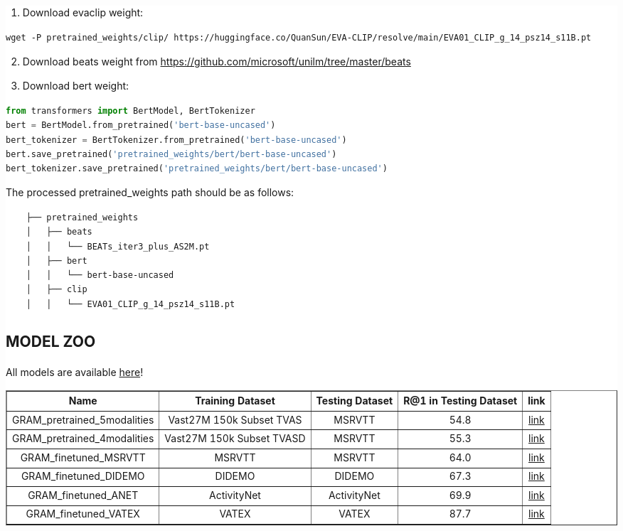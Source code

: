 1. Download evaclip weight:
```
wget -P pretrained_weights/clip/ https://huggingface.co/QuanSun/EVA-CLIP/resolve/main/EVA01_CLIP_g_14_psz14_s11B.pt
```
2. Download beats weight from https://github.com/microsoft/unilm/tree/master/beats

3. Download bert weight:
```python
from transformers import BertModel, BertTokenizer
bert = BertModel.from_pretrained('bert-base-uncased')
bert_tokenizer = BertTokenizer.from_pretrained('bert-base-uncased')
bert.save_pretrained('pretrained_weights/bert/bert-base-uncased')
bert_tokenizer.save_pretrained('pretrained_weights/bert/bert-base-uncased')
```


The processed  pretrained_weights path should be as follows:
```
    ├── pretrained_weights
    │   ├── beats
    │   │   └── BEATs_iter3_plus_AS2M.pt
    │   ├── bert
    │   │   └── bert-base-uncased
    │   ├── clip
    │   │   └── EVA01_CLIP_g_14_psz14_s11B.pt
```

## MODEL ZOO

All models are available [here](https://drive.google.com/drive/folders/15CGPSut2Bgcsuce1Fjaozfts0f9QK1Ya?usp=sharing)! 

<div align="center">
<table border="1" width="100%">
    <tr align="center">
        <th>Name</th><th>Training Dataset</th><th>Testing Dataset</th><th>R@1 in Testing Dataset</th> <th>link</th>
    </tr>
    <tr align="center">
        <td>GRAM_pretrained_5modalities</td><td>Vast27M 150k Subset TVAS</td><td>MSRVTT</td><td>54.8</td><td><a href="https://drive.google.com/drive/folders/1T6IFymtJ8mKeO_amz9Kz1OFgHZEK6huz?usp=drive_link">link</a></td>
    </tr>
    <tr align="center">
        <td>GRAM_pretrained_4modalities</td><td>Vast27M 150k Subset TVASD</td><td>MSRVTT</td><td>55.3</td><td><a href="https://drive.google.com/drive/folders/1mD9PDvugLx3t1KtTCwJtYO8VZDFKfMgs?usp=drive_link">link</a></td>
    <tr align="center">
        <td>GRAM_finetuned_MSRVTT</td><td>MSRVTT</td><td>MSRVTT</td><td>64.0</td><td><a href="https://drive.google.com/drive/folders/1CEpdfL2xAm15FlYbmNd4r5c8fqTKDy16?usp=drive_link">link</a></td>
    </tr>
    <tr align="center">
        <td>GRAM_finetuned_DIDEMO</td><td>DIDEMO</td><td>DIDEMO</td><td>67.3</td><td><a href="https://drive.google.com/drive/folders/1tdiknBL-8yL06blKuLCn0uuxRe_Jpnee?usp=drive_link">link</a></td>
    </tr>
        <tr align="center">
        <td>GRAM_finetuned_ANET</td><td>ActivityNet</td><td>ActivityNet</td><td>69.9</td><td><a href="https://drive.google.com/drive/folders/1q4Q_qXb0IA0cmb-TO0WA6_89JiJf_apM?usp=sharing">link</a></td>
    </tr>
        </tr>
        <tr align="center">
        <td>GRAM_finetuned_VATEX</td><td>VATEX</td><td>VATEX</td><td>87.7</td><td><a href="https://drive.google.com/drive/folders/1klv4o7OSSPc1urGgdp3tRxgfU_XYKneW?usp=drive_link">link</a></td>
    </tr>
